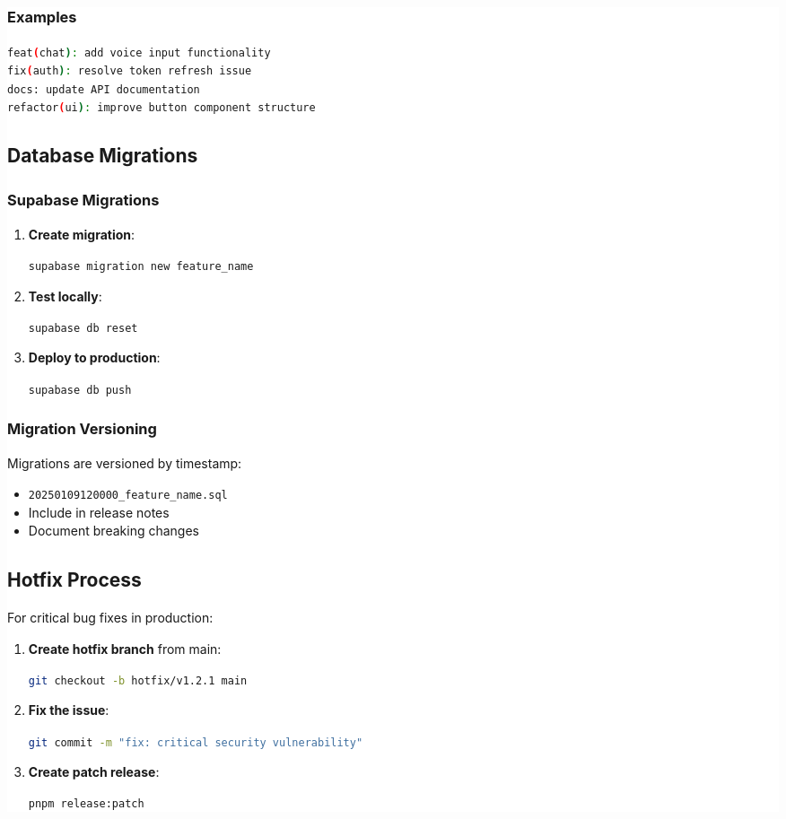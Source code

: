 ### Examples

```bash
feat(chat): add voice input functionality
fix(auth): resolve token refresh issue
docs: update API documentation
refactor(ui): improve button component structure
```

## Database Migrations

### Supabase Migrations

1. **Create migration**:

   ```bash
   supabase migration new feature_name
   ```

2. **Test locally**:

   ```bash
   supabase db reset
   ```

3. **Deploy to production**:
   ```bash
   supabase db push
   ```

### Migration Versioning

Migrations are versioned by timestamp:

- `20250109120000_feature_name.sql`
- Include in release notes
- Document breaking changes

## Hotfix Process

For critical bug fixes in production:

1. **Create hotfix branch** from main:

   ```bash
   git checkout -b hotfix/v1.2.1 main
   ```

2. **Fix the issue**:

   ```bash
   git commit -m "fix: critical security vulnerability"
   ```

3. **Create patch release**:

   ```bash
   pnpm release:patch
   ```
